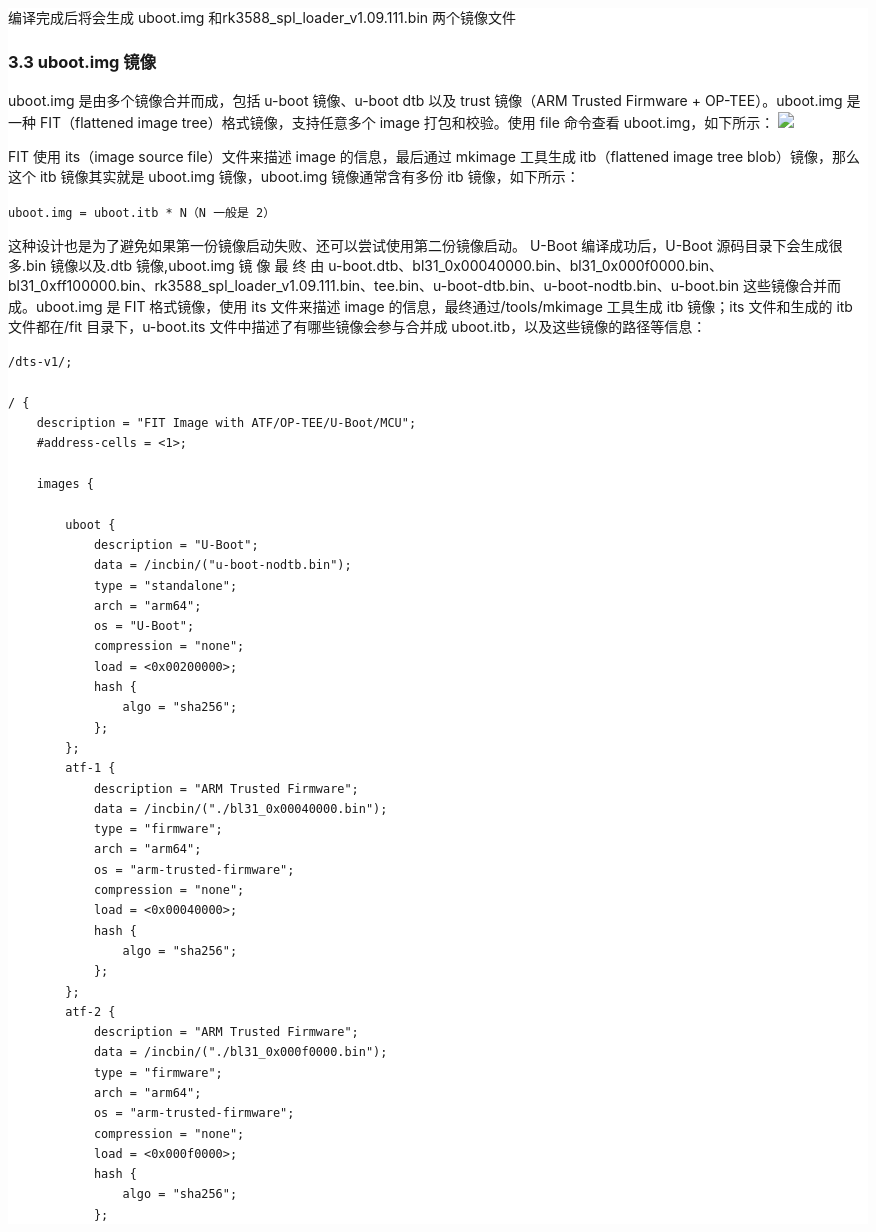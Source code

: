 编译完成后将会生成 uboot.img 和rk3588_spl_loader_v1.09.111.bin 两个镜像文件

### 3.3 uboot.img 镜像

uboot.img 是由多个镜像合并而成，包括 u-boot 镜像、u-boot dtb 以及 trust 镜像（ARM Trusted Firmware + OP-TEE）。uboot.img 是一种 FIT（flattened image tree）格式镜像，支持任意多个 image 打包和校验。使用 file 命令查看 uboot.img，如下所示：
![](C:\Users\Administrator\Desktop\撰写文档\csdn\md文档\RK3588基本使用文档\03_SDK开发\SDK_3.png)

FIT 使用 its（image source file）文件来描述 image 的信息，最后通过 mkimage 工具生成 itb（flattened image tree blob）镜像，那么这个 itb 镜像其实就是 uboot.img 镜像，uboot.img 镜像通常含有多份 itb 镜像，如下所示：

```
uboot.img = uboot.itb * N（N 一般是 2）
```

这种设计也是为了避免如果第一份镜像启动失败、还可以尝试使用第二份镜像启动。
U-Boot 编译成功后，U-Boot 源码目录下会生成很多.bin 镜像以及.dtb 镜像,uboot.img 镜 像 最 终 由  u-boot.dtb、bl31_0x00040000.bin、bl31_0x000f0000.bin、bl31_0xff100000.bin、rk3588_spl_loader_v1.09.111.bin、tee.bin、u-boot-dtb.bin、u-boot-nodtb.bin、u-boot.bin 这些镜像合并而成。uboot.img 是 FIT 格式镜像，使用 its 文件来描述 image 的信息，最终通过<UBoot>/tools/mkimage 工具生成 itb 镜像；its 文件和生成的 itb 文件都在<U-Boot>/fit 目录下，u-boot.its 文件中描述了有哪些镜像会参与合并成 uboot.itb，以及这些镜像的路径等信息：

```
/dts-v1/;

/ {
	description = "FIT Image with ATF/OP-TEE/U-Boot/MCU";
	#address-cells = <1>;

	images {

		uboot {
			description = "U-Boot";
			data = /incbin/("u-boot-nodtb.bin");
			type = "standalone";
			arch = "arm64";
			os = "U-Boot";
			compression = "none";
			load = <0x00200000>;
			hash {
				algo = "sha256";
			};
		};
		atf-1 {
			description = "ARM Trusted Firmware";
			data = /incbin/("./bl31_0x00040000.bin");
			type = "firmware";
			arch = "arm64";
			os = "arm-trusted-firmware";
			compression = "none";
			load = <0x00040000>;
			hash {
				algo = "sha256";
			};
		};
		atf-2 {
			description = "ARM Trusted Firmware";
			data = /incbin/("./bl31_0x000f0000.bin");
			type = "firmware";
			arch = "arm64";
			os = "arm-trusted-firmware";
			compression = "none";
			load = <0x000f0000>;
			hash {
				algo = "sha256";
			};
```